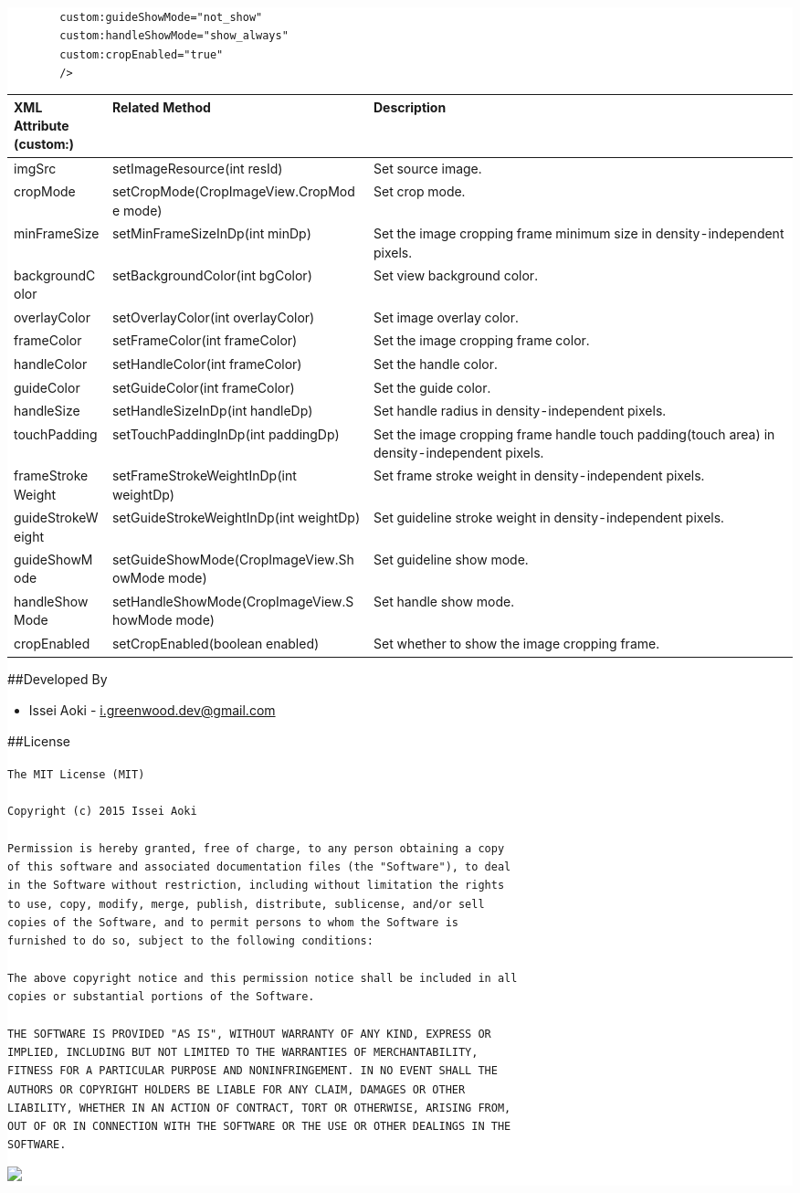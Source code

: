 ```xml
        custom:guideShowMode="not_show"
        custom:handleShowMode="show_always"
        custom:cropEnabled="true"
        />
```

| XML Attribute<br>(custom:) | Related Method | Description |
|:---|:---|:---|
| imgSrc | setImageResource(int resId) | Set source image. |
| cropMode | setCropMode(CropImageView.CropMode mode) | Set crop mode. |
| minFrameSize | setMinFrameSizeInDp(int minDp) | Set the image cropping frame minimum size in density-independent pixels. |
| backgroundColor | setBackgroundColor(int bgColor) | Set view background color. |
| overlayColor | setOverlayColor(int overlayColor) | Set image overlay color. |
| frameColor | setFrameColor(int frameColor) | Set the image cropping frame color. |
| handleColor | setHandleColor(int frameColor) | Set the handle color. |
| guideColor | setGuideColor(int frameColor) | Set the guide color. |
| handleSize | setHandleSizeInDp(int handleDp) | Set handle radius in density-independent pixels. |
| touchPadding | setTouchPaddingInDp(int paddingDp) | Set the image cropping frame handle touch padding(touch area) in density-independent pixels. |
| frameStrokeWeight | setFrameStrokeWeightInDp(int weightDp) | Set frame stroke weight in density-independent pixels. |
| guideStrokeWeight | setGuideStrokeWeightInDp(int weightDp) | Set guideline stroke weight in density-independent pixels. |
| guideShowMode | setGuideShowMode(CropImageView.ShowMode mode) | Set guideline show mode. |
| handleShowMode | setHandleShowMode(CropImageView.ShowMode mode) | Set handle show mode. |
| cropEnabled | setCropEnabled(boolean enabled) | Set whether to show the image cropping frame. |

##Developed By
 * Issei Aoki - <i.greenwood.dev@gmail.com>

##License
```
The MIT License (MIT)

Copyright (c) 2015 Issei Aoki

Permission is hereby granted, free of charge, to any person obtaining a copy
of this software and associated documentation files (the "Software"), to deal
in the Software without restriction, including without limitation the rights
to use, copy, modify, merge, publish, distribute, sublicense, and/or sell
copies of the Software, and to permit persons to whom the Software is
furnished to do so, subject to the following conditions:

The above copyright notice and this permission notice shall be included in all
copies or substantial portions of the Software.

THE SOFTWARE IS PROVIDED "AS IS", WITHOUT WARRANTY OF ANY KIND, EXPRESS OR
IMPLIED, INCLUDING BUT NOT LIMITED TO THE WARRANTIES OF MERCHANTABILITY,
FITNESS FOR A PARTICULAR PURPOSE AND NONINFRINGEMENT. IN NO EVENT SHALL THE
AUTHORS OR COPYRIGHT HOLDERS BE LIABLE FOR ANY CLAIM, DAMAGES OR OTHER
LIABILITY, WHETHER IN AN ACTION OF CONTRACT, TORT OR OTHERWISE, ARISING FROM,
OUT OF OR IN CONNECTION WITH THE SOFTWARE OR THE USE OR OTHER DEALINGS IN THE
SOFTWARE.
```
![](https://raw.github.com/wiki/IsseiAoki/SimpleCropView/images/device-art/cover-art.png)
